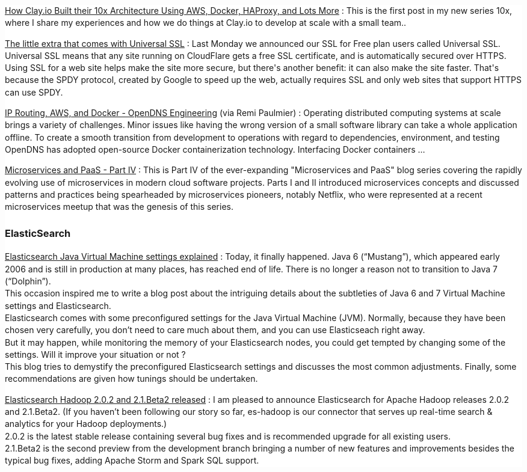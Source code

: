 [How Clay.io Built their 10x Architecture Using AWS, Docker, HAProxy, and Lots More](http://feedproxy.google.com/~r/HighScalability/~3/dwlRn1D-gKY/how-clayio-built-their-10x-architecture-using-aws-docker-hap.html)
: This is the first post in my new series 10x, where I share my experiences and how we do things at Clay.io to develop at scale with a small team..

[The little extra that comes with Universal SSL](http://blog.cloudflare.com/the-little-extra-that-comes-with-universal-ssl/)
: Last Monday we announced our SSL for Free plan users called Universal SSL. Universal SSL means that any site running on CloudFlare gets a free SSL certificate, and is automatically secured over HTTPS.  
Using SSL for a web site helps make the site more secure, but there's another benefit: it can also make the site faster. That's because the SPDY protocol, created by Google to speed up the web, actually requires SSL and only web sites that support HTTPS can use SPDY.

[IP Routing, AWS, and Docker - OpenDNS Engineering](http://engineering.opendns.com/2014/07/01/ip-routing-aws-docker/) (via Remi Paulmier)
: Operating distributed computing systems at scale brings a variety of challenges. Minor issues like having the wrong version of a small software library can take a whole application offline. To create a smooth transition from development to operations with regard to dependencies, environment, and testing OpenDNS has adopted open-source Docker containerization technology. Interfacing Docker containers …

[Microservices and PaaS - Part IV](http://java.dzone.com/articles/microservices-and-paas-part-iv)
: This is Part IV of the ever-expanding "Microservices and PaaS" blog series covering the rapidly evolving use of microservices in modern cloud software projects. Parts I and II introduced microservices concepts and discussed patterns and practices being spearheaded by microservices pioneers, notably Netflix, who were represented at a recent microservices meetup that was the genesis of this series. 

### ElasticSearch

[Elasticsearch Java Virtual Machine settings explained](http://jprante.github.io/2012/11/28/Elasticsearch-Java-Virtual-Machine-settings-explained.html)
: Today, it finally happened. Java 6 (“Mustang”), which appeared early 2006 and is still in production at many places, has reached end of life. There is no longer a reason not to transition to Java 7 (“Dolphin”).  
This occasion inspired me to write a blog post about the intriguing details about the subtleties of Java 6 and 7 Virtual Machine settings and Elasticsearch.  
Elasticsearch comes with some preconfigured settings for the Java Virtual Machine (JVM). Normally, because they have been chosen very carefully, you don’t need to care much about them, and you can use Elasticseach right away.  
But it may happen, while monitoring the memory of your Elasticsearch nodes, you could get tempted by changing some of the settings. Will it improve your situation or not ?  
This blog tries to demystify the preconfigured Elasticsearch settings and discusses the most common adjustments. Finally, some recommendations are given how tunings should be undertaken.

[Elasticsearch Hadoop 2.0.2 and 2.1.Beta2 released](http://www.elasticsearch.org/blog/elasticsearch-hadoop-2-0-2-and-2-1-beta2/)
: I am pleased to announce Elasticsearch for Apache Hadoop releases 2.0.2 and 2.1.Beta2. (If you haven’t been following our story so far, es-hadoop is our connector that serves up real-time search & analytics for your Hadoop deployments.)  
2.0.2 is the latest stable release containing several bug fixes and is recommended upgrade for all existing users.  
2.1.Beta2 is the second preview from the development branch bringing a number of new features and improvements besides the typical bug fixes, adding Apache Storm and Spark SQL support.
